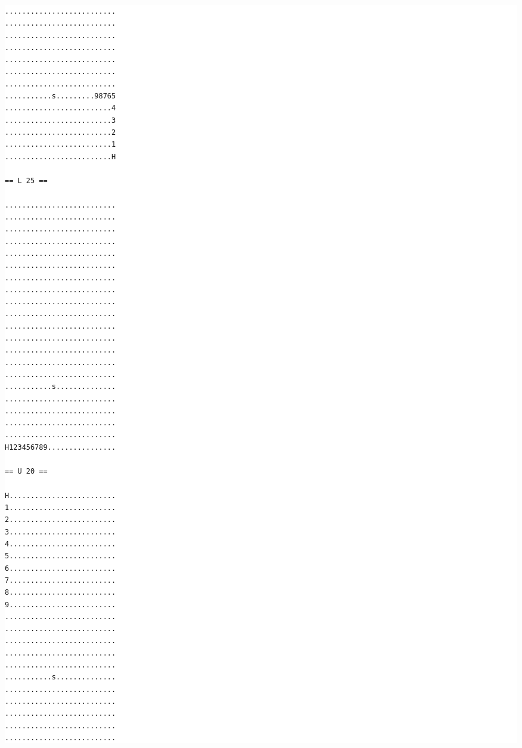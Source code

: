 ```
..........................
..........................
..........................
..........................
..........................
..........................
..........................
...........s.........98765
.........................4
.........................3
.........................2
.........................1
.........................H

== L 25 ==

..........................
..........................
..........................
..........................
..........................
..........................
..........................
..........................
..........................
..........................
..........................
..........................
..........................
..........................
..........................
...........s..............
..........................
..........................
..........................
..........................
H123456789................

== U 20 ==

H.........................
1.........................
2.........................
3.........................
4.........................
5.........................
6.........................
7.........................
8.........................
9.........................
..........................
..........................
..........................
..........................
..........................
...........s..............
..........................
..........................
..........................
..........................
..........................
```
